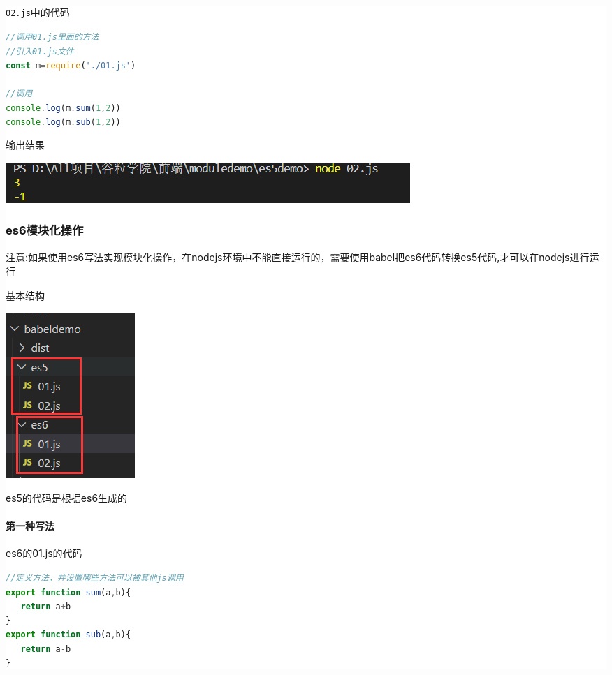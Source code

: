 `02.js`中的代码

```js
//调用01.js里面的方法
//引入01.js文件
const m=require('./01.js')

//调用
console.log(m.sum(1,2))
console.log(m.sub(1,2))
```

输出结果

![image-20221003121859079](../pic/image-20221003121859079.png)

### es6模块化操作

注意:如果使用es6写法实现模块化操作，在nodejs环境中不能直接运行的，需要使用babel把es6代码转换es5代码,才可以在nodejs进行运行

基本结构

![image-20221003124551794](../pic/image-20221003124551794.png)

es5的代码是根据es6生成的

#### 第一种写法

es6的01.js的代码

```js
//定义方法，并设置哪些方法可以被其他js调用
export function sum(a,b){
   return a+b
}
export function sub(a,b){
   return a-b
}
```
